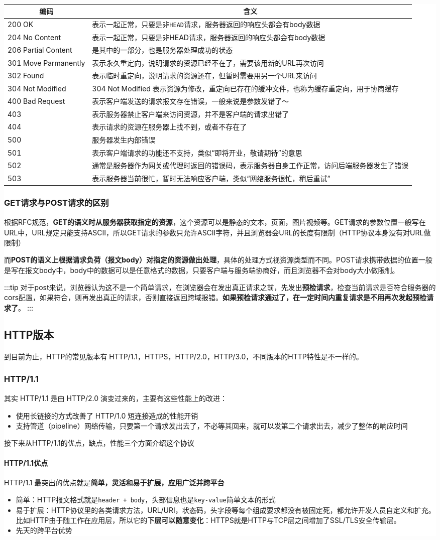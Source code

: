 |编码|含义|
|------|------|
|200 OK|表示一起正常，只要是非`HEAD`请求，服务器返回的响应头都会有body数据|
|204 No Content|表示一起正常，只要是非HEAD请求，服务器返回的响应头都会有body数据|
|206 Partial Content|是其中的一部分，也是服务器处理成功的状态|
|301 Move Parmanently|表示永久重定向，说明请求的资源已经不在了，需要该用新的URL再次访问|
|302 Found|表示临时重定向，说明请求的资源还在，但暂时需要用另一个URL来访问|
|304 Not Modified|304 Not Modified	表示资源为修改，重定向已存在的缓冲文件，也称为缓存重定向，用于协商缓存|
|400 Bad Request|表示客户端发送的请求报文存在错误，一般来说是参数发错了～|
|403|表示服务器禁止客户端来访问资源，并不是客户端的请求出错了|
|404|表示请求的资源在服务器上找不到，或者不存在了|
|500|服务器发生内部错误|
|501|表示客户端请求的功能还不支持，类似“即将开业，敬请期待”的意思|
|502|通常是服务器作为网关或代理时返回的错误码，表示服务器自身工作正常，访问后端服务器发生了错误|
|503|表示服务器当前很忙，暂时无法响应客户端，类似“网络服务很忙，稍后重试”|

### GET请求与POST请求的区别
根据RFC规范，**GET的语义时从服务器获取指定的资源**，这个资源可以是静态的文本，页面，图片视频等。GET请求的参数位置一般写在URL中，URL规定只能支持ASCII，所以GET请求的参数只允许ASCII字符，并且浏览器会URL的长度有限制（HTTP协议本身没有对URL做限制）

而**POST的语义上根据请求负荷（报文body）对指定的资源做出处理**，具体的处理方式视资源类型而不同。POST请求携带数据的位置一般是写在报文body中，body中的数据可以是任意格式的数据，只要客户端与服务端协商好，而且浏览器不会对body大小做限制。

:::tip
对于post来说，浏览器认为这不是一个简单请求，在浏览器会在发出真正请求之前，先发出**预检请求**，检查当前请求是否符合服务器的cors配置，如果符合，则再发出真正的请求，否则直接返回跨域报错。**如果预检请求通过了，在一定时间内重复请求是不用再次发起预检请求了**。
:::

## HTTP版本
到目前为止，HTTP的常见版本有 HTTP/1.1，HTTPS，HTTP/2.0，HTTP/3.0，不同版本的HTTP特性是不一样的。

### HTTP/1.1
其实 HTTP/1.1 是由 HTTP/2.0 演变过来的，主要有这些性能上的改进：
- 使用长链接的方式改善了 HTTP/1.0 短连接造成的性能开销
- 支持管道（pipeline）网络传输，只要第一个请求发出去了，不必等其回来，就可以发第二个请求出去，减少了整体的响应时间

接下来从HTTP/1.1的优点，缺点，性能三个方面介绍这个协议

#### HTTP/1.1优点
HTTP/1.1 最突出的优点就是**简单，灵活和易于扩展，应用广泛并跨平台**
- 简单：HTTP报文格式就是`header + body`，头部信息也是`key-value`简单文本的形式
- 易于扩展：HTTP协议里的各类请求方法，URL/URI，状态码，头字段等每个组成要求都没有被固定死，都允许开发人员自定义和扩充。比如HTTP由于随工作在应用层，所以它的**下层可以随意变化**：HTTPS就是HTTP与TCP层之间增加了SSL/TLS安全传输层。
- 先天的跨平台优势
